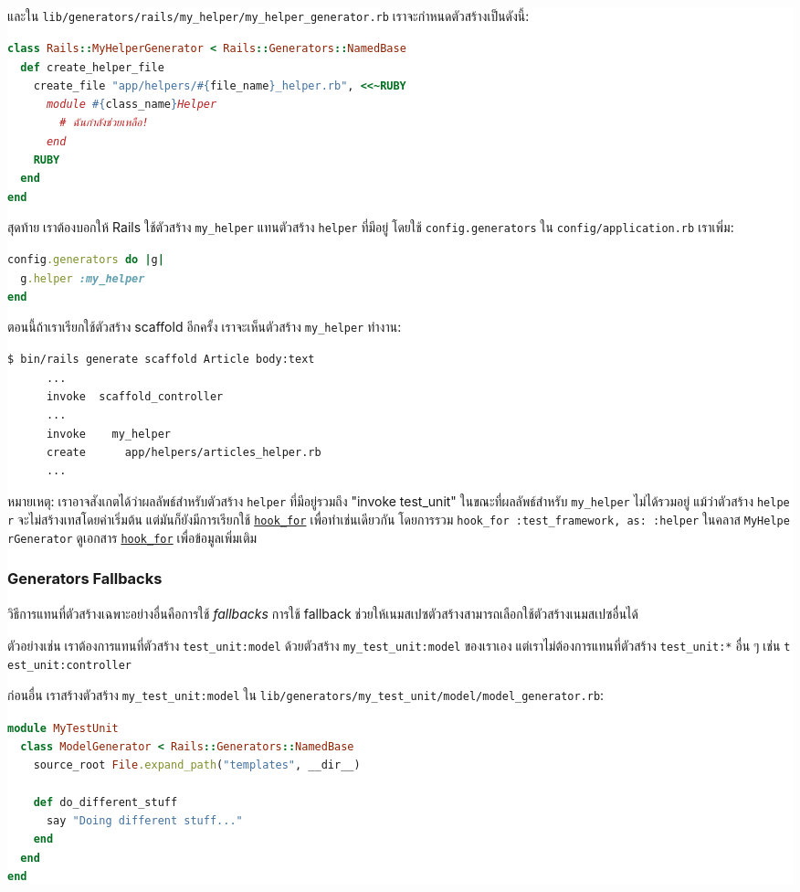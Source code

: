 และใน `lib/generators/rails/my_helper/my_helper_generator.rb` เราจะกำหนดตัวสร้างเป็นดังนี้:

```ruby
class Rails::MyHelperGenerator < Rails::Generators::NamedBase
  def create_helper_file
    create_file "app/helpers/#{file_name}_helper.rb", <<~RUBY
      module #{class_name}Helper
        # ฉันกำลังช่วยเหลือ!
      end
    RUBY
  end
end
```

สุดท้าย เราต้องบอกให้ Rails ใช้ตัวสร้าง `my_helper` แทนตัวสร้าง `helper` ที่มีอยู่ โดยใช้ `config.generators` ใน `config/application.rb` เราเพิ่ม:

```ruby
config.generators do |g|
  g.helper :my_helper
end
```

ตอนนี้ถ้าเราเรียกใช้ตัวสร้าง scaffold อีกครั้ง เราจะเห็นตัวสร้าง `my_helper` ทำงาน:

```bash
$ bin/rails generate scaffold Article body:text
      ...
      invoke  scaffold_controller
      ...
      invoke    my_helper
      create      app/helpers/articles_helper.rb
      ...
```

หมายเหตุ: เราอาจสังเกตได้ว่าผลลัพธ์สำหรับตัวสร้าง `helper` ที่มีอยู่รวมถึง "invoke test_unit" ในขณะที่ผลลัพธ์สำหรับ `my_helper` ไม่ได้รวมอยู่ แม้ว่าตัวสร้าง `helper` จะไม่สร้างเทสโดยค่าเริ่มต้น แต่มันก็ยังมีการเรียกใช้ [`hook_for`][] เพื่อทำเช่นเดียวกัน โดยการรวม `hook_for :test_framework, as: :helper` ในคลาส `MyHelperGenerator` ดูเอกสาร [`hook_for`][] เพื่อข้อมูลเพิ่มเติม


### Generators Fallbacks

วิธีการแทนที่ตัวสร้างเฉพาะอย่างอื่นคือการใช้ _fallbacks_ การใช้ fallback ช่วยให้เนมสเปซตัวสร้างสามารถเลือกใช้ตัวสร้างเนมสเปซอื่นได้

ตัวอย่างเช่น เราต้องการแทนที่ตัวสร้าง `test_unit:model` ด้วยตัวสร้าง `my_test_unit:model` ของเราเอง แต่เราไม่ต้องการแทนที่ตัวสร้าง `test_unit:*` อื่น ๆ เช่น `test_unit:controller`

ก่อนอื่น เราสร้างตัวสร้าง `my_test_unit:model` ใน `lib/generators/my_test_unit/model/model_generator.rb`:

```ruby
module MyTestUnit
  class ModelGenerator < Rails::Generators::NamedBase
    source_root File.expand_path("templates", __dir__)

    def do_different_stuff
      say "Doing different stuff..."
    end
  end
end
```


[scaffold controller template]: https://github.com/rails/rails/blob/main/railties/lib/rails/generators/rails/scaffold_controller/templates/controller.rb.tt
[scaffold view templates]: https://github.com/rails/rails/tree/main/railties/lib/rails/generators/erb/scaffold/templates
[`Rails::Generators::Base`]: https://api.rubyonrails.org/classes/Rails/Generators/Base.html
[`Thor::Actions`]: https://www.rubydoc.info/gems/thor/Thor/Actions
[`create_file`]: https://www.rubydoc.info/gems/thor/Thor/Actions#create_file-instance_method
[`desc`]: https://www.rubydoc.info/gems/thor/Thor#desc-class_method
[`Rails::Generators::NamedBase`]: https://api.rubyonrails.org/classes/Rails/Generators/NamedBase.html
[`copy_file`]: https://www.rubydoc.info/gems/thor/Thor/Actions#copy_file-instance_method
[`source_root`]: https://api.rubyonrails.org/classes/Rails/Generators/Base.html#method-c-source_root
[`class_option`]: https://www.rubydoc.info/gems/thor/Thor/Base/ClassMethods#class_option-instance_method
[`options`]: https://www.rubydoc.info/gems/thor/Thor/Base#options-instance_method
[`config.generators`]: configuring.html#configuring-generators
[`hook_for`]: https://api.rubyonrails.org/classes/Rails/Generators/Base.html#method-c-hook_for
[`Rails::Generators::Actions`]: https://api.rubyonrails.org/classes/Rails/Generators/Actions.html
[`environment`]: https://api.rubyonrails.org/classes/Rails/Generators/Actions.html#method-i-environment
[`gem`]: https://api.rubyonrails.org/classes/Rails/Generators/Actions.html#method-i-gem
[`generate`]: https://api.rubyonrails.org/classes/Rails/Generators/Actions.html#method-i-generate
[`git`]: https://api.rubyonrails.org/classes/Rails/Generators/Actions.html#method-i-git
[`gsub_file`]: https://www.rubydoc.info/gems/thor/Thor/Actions#gsub_file-instance_method
[`initializer`]: https://api.rubyonrails.org/classes/Rails/Generators/Actions.html#method-i-initializer
[`insert_into_file`]: https://www.rubydoc.info/gems/thor/Thor/Actions#insert_into_file-instance_method
[`inside`]: https://www.rubydoc.info/gems/thor/Thor/Actions#inside-instance_method
[`lib`]: https://api.rubyonrails.org/classes/Rails/Generators/Actions.html#method-i-lib
[`rails_command`]: https://api.rubyonrails.org/classes/Rails/Generators/Actions.html#method-i-rails_command
[`rake`]: https://api.rubyonrails.org/classes/Rails/Generators/Actions.html#method-i-rake
[`route`]: https://api.rubyonrails.org/classes/Rails/Generators/Actions.html#method-i-route
